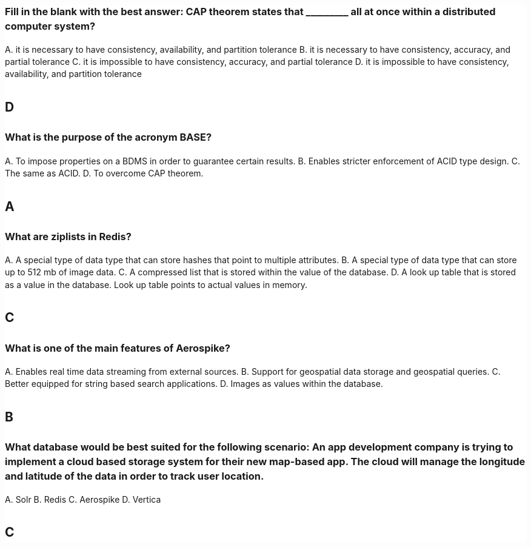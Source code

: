 ### Fill in the blank with the best answer: CAP theorem states that _________ all at once within a distributed computer system?

A. it is necessary to have consistency, availability, and partition tolerance
B. it is necessary to have consistency, accuracy, and partial tolerance
C. it is impossible to have consistency, accuracy, and partial tolerance
D. it is impossible to have consistency, availability, and partition tolerance
## D


### What is the purpose of the acronym BASE?

A. To impose properties on a BDMS in order to guarantee certain results.
B. Enables stricter enforcement of ACID type design.
C. The same as ACID.
D. To overcome CAP theorem.
## A


### What are ziplists in Redis?

A. A special type of data type that can store hashes that point to multiple attributes.
B. A special type of data type that can store up to 512 mb of image data.
C. A compressed list that is stored within the value of the database.
D. A look up table that is stored as a value in the database. Look up table points to actual values in memory.
## C


### What is one of the main features of Aerospike?

A. Enables real time data streaming from external sources.
B. Support for geospatial data storage and geospatial queries.
C. Better equipped for string based search applications.
D. Images as values within the database.
## B


### What database would be best suited for the following scenario: An app development company is trying to implement a cloud based storage system for their new map-based app. The cloud will manage the longitude and latitude of the data in order to track user location.

A. Solr
B. Redis
C. Aerospike
D. Vertica
## C
